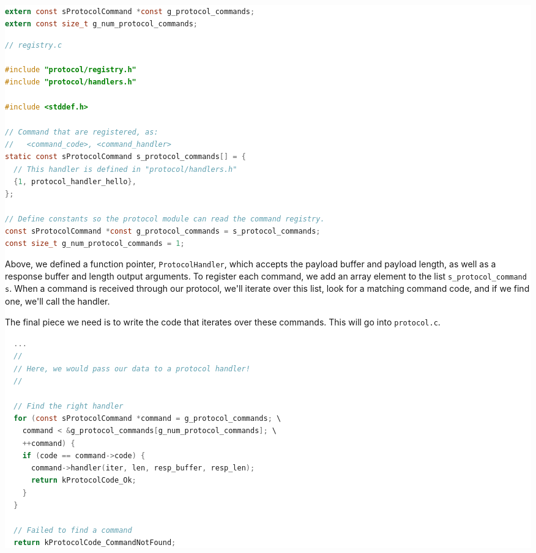 ```c
extern const sProtocolCommand *const g_protocol_commands;
extern const size_t g_num_protocol_commands;
```

```c
// registry.c

#include "protocol/registry.h"
#include "protocol/handlers.h"

#include <stddef.h>

// Command that are registered, as:
//   <command_code>, <command_handler>
static const sProtocolCommand s_protocol_commands[] = {
  // This handler is defined in "protocol/handlers.h"
  {1, protocol_handler_hello},
};

// Define constants so the protocol module can read the command registry.
const sProtocolCommand *const g_protocol_commands = s_protocol_commands;
const size_t g_num_protocol_commands = 1;
```

Above, we defined a function pointer, `ProtocolHandler`, which accepts the
payload buffer and payload length, as well as a response buffer and length
output arguments. To register each command, we add an array element to the list
`s_protocol_commands`. When a command is received through our protocol, we'll
iterate over this list, look for a matching command code, and if we find one,
we'll call the handler.

The final piece we need is to write the code that iterates over these commands.
This will go into `protocol.c`.

```c
  ...
  //
  // Here, we would pass our data to a protocol handler!
  //

  // Find the right handler
  for (const sProtocolCommand *command = g_protocol_commands; \
    command < &g_protocol_commands[g_num_protocol_commands]; \
    ++command) {
    if (code == command->code) {
      command->handler(iter, len, resp_buffer, resp_len);
      return kProtocolCode_Ok;
    }
  }

  // Failed to find a command
  return kProtocolCode_CommandNotFound;
```


[^tdd_book]: [Test Driven Development for Embedded C by James W. Grenning](https://www.oreilly.com/library/view/test-driven-development/9781941222997/)
[^unity]: [Unity Testing Framework](http://www.throwtheswitch.org/unity)
[^robot_framework]: [Robot Framework](https://robotframework.org/)